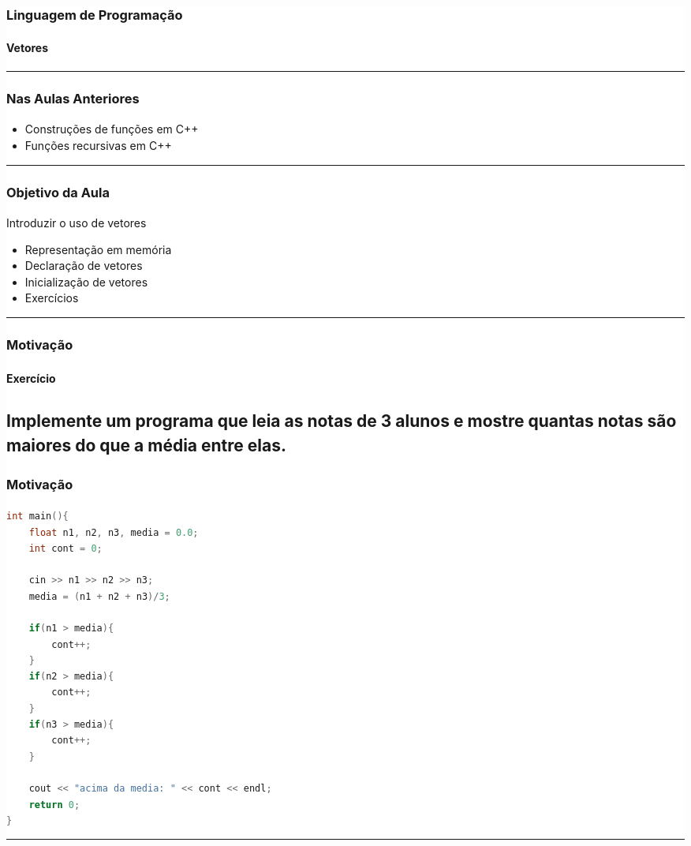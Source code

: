### Linguagem de Programação
#### Vetores
---

### Nas Aulas Anteriores

- Construções de funções em C++
- Funções recursivas em C++
---

### Objetivo da Aula
Introduzir o uso de vetores
- Representação em memória
- Declaração de vetores
- Inicialização de vetores
- Exercícios
---

### Motivação
#### Exercício

Implemente um programa que leia as notas
de 3 alunos e mostre quantas notas são maiores do
que a média entre elas.
---

### Motivação

```C++
int main(){
    float n1, n2, n3, media = 0.0;
    int cont = 0;

    cin >> n1 >> n2 >> n3;
    media = (n1 + n2 + n3)/3;
    
    if(n1 > media){
        cont++;
    }
    if(n2 > media){
        cont++;
    }
    if(n3 > media){
        cont++;
    }

    cout << "acima da media: " << cont << endl;
    return 0;
}
```
---
